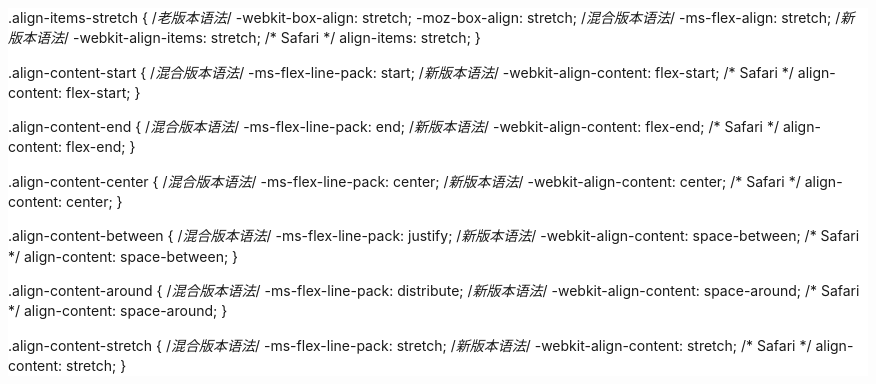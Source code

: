 .align-items-stretch {
  /*老版本语法*/
  -webkit-box-align: stretch;
  -moz-box-align: stretch;
  /*混合版本语法*/
  -ms-flex-align: stretch;
  /*新版本语法*/
  -webkit-align-items: stretch; /* Safari */
  align-items: stretch;
}

.align-content-start {
  /*混合版本语法*/
  -ms-flex-line-pack: start;
  /*新版本语法*/
  -webkit-align-content: flex-start; /* Safari */
  align-content: flex-start;
}

.align-content-end {
  /*混合版本语法*/
  -ms-flex-line-pack: end;
  /*新版本语法*/
  -webkit-align-content: flex-end; /* Safari */
  align-content: flex-end;
}

.align-content-center {
  /*混合版本语法*/
  -ms-flex-line-pack: center;
  /*新版本语法*/
  -webkit-align-content: center; /* Safari */
  align-content: center;
}

.align-content-between {
  /*混合版本语法*/
  -ms-flex-line-pack: justify;
  /*新版本语法*/
  -webkit-align-content: space-between; /* Safari */
  align-content: space-between;
}

.align-content-around {
  /*混合版本语法*/
  -ms-flex-line-pack: distribute;
  /*新版本语法*/
  -webkit-align-content: space-around; /* Safari */
  align-content: space-around;
}

.align-content-stretch {
  /*混合版本语法*/
  -ms-flex-line-pack: stretch;
  /*新版本语法*/
  -webkit-align-content: stretch; /* Safari */
  align-content: stretch;
}
